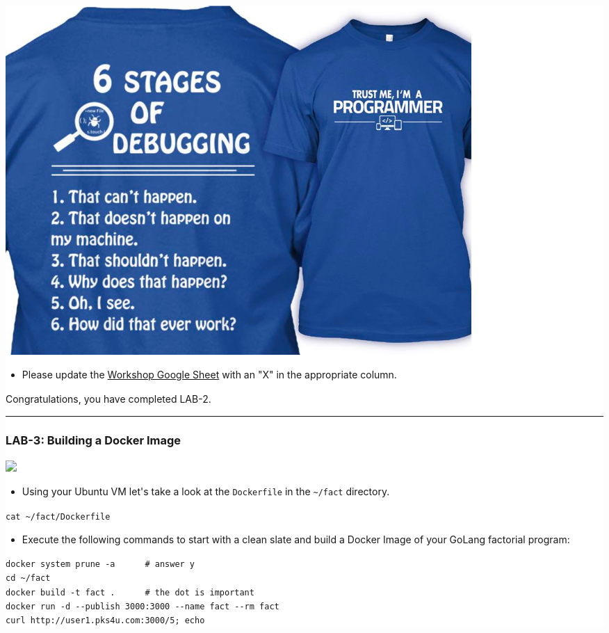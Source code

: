 ![](./images/itworksonmymachine.png)

- Please update the [Workshop Google Sheet](https://docs.google.com/spreadsheets/d/17AG0H2_zJNXWIP8ZOsXjjlPCPKwhskRTg5bgkRR4maI) with an "X" in the appropriate column.

Congratulations, you have completed LAB-2. 

-----------------------------------------------------
### LAB-3: Building a Docker Image

![](./images/lab.png)

- Using your Ubuntu VM let's take a look at the `Dockerfile` in the `~/fact` directory. 

```
cat ~/fact/Dockerfile
```

- Execute the following commands to start with a clean slate and build a Docker Image of your GoLang factorial program:

```
docker system prune -a      # answer y 
cd ~/fact
docker build -t fact .      # the dot is important 
docker run -d --publish 3000:3000 --name fact --rm fact
curl http://user1.pks4u.com:3000/5; echo
```
